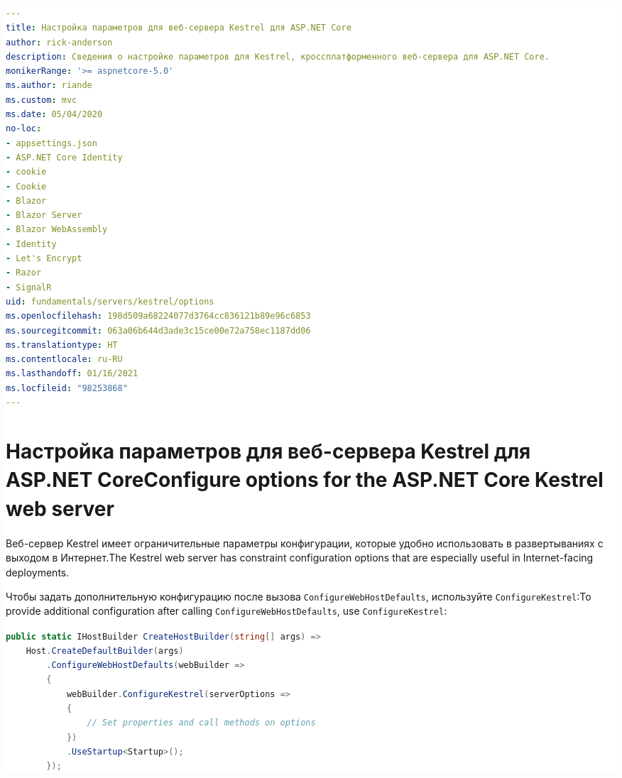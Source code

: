 ```yaml
---
title: Настройка параметров для веб-сервера Kestrel для ASP.NET Core
author: rick-anderson
description: Сведения о настройке параметров для Kestrel, кроссплатформенного веб-сервера для ASP.NET Core.
monikerRange: '>= aspnetcore-5.0'
ms.author: riande
ms.custom: mvc
ms.date: 05/04/2020
no-loc:
- appsettings.json
- ASP.NET Core Identity
- cookie
- Cookie
- Blazor
- Blazor Server
- Blazor WebAssembly
- Identity
- Let's Encrypt
- Razor
- SignalR
uid: fundamentals/servers/kestrel/options
ms.openlocfilehash: 198d509a68224077d3764cc836121b89e96c6853
ms.sourcegitcommit: 063a06b644d3ade3c15ce00e72a758ec1187dd06
ms.translationtype: HT
ms.contentlocale: ru-RU
ms.lasthandoff: 01/16/2021
ms.locfileid: "98253868"
---
```

# <a name="configure-options-for-the-aspnet-core-kestrel-web-server"></a><span data-ttu-id="52a02-103">Настройка параметров для веб-сервера Kestrel для ASP.NET Core</span><span class="sxs-lookup"><span data-stu-id="52a02-103">Configure options for the ASP.NET Core Kestrel web server</span></span>

<span data-ttu-id="52a02-104">Веб-сервер Kestrel имеет ограничительные параметры конфигурации, которые удобно использовать в развертываниях с выходом в Интернет.</span><span class="sxs-lookup"><span data-stu-id="52a02-104">The Kestrel web server has constraint configuration options that are especially useful in Internet-facing deployments.</span></span>

<span data-ttu-id="52a02-105">Чтобы задать дополнительную конфигурацию после вызова `ConfigureWebHostDefaults`, используйте `ConfigureKestrel`:</span><span class="sxs-lookup"><span data-stu-id="52a02-105">To provide additional configuration after calling `ConfigureWebHostDefaults`, use `ConfigureKestrel`:</span></span>

```csharp
public static IHostBuilder CreateHostBuilder(string[] args) =>
    Host.CreateDefaultBuilder(args)
        .ConfigureWebHostDefaults(webBuilder =>
        {
            webBuilder.ConfigureKestrel(serverOptions =>
            {
                // Set properties and call methods on options
            })
            .UseStartup<Startup>();
        });
```
